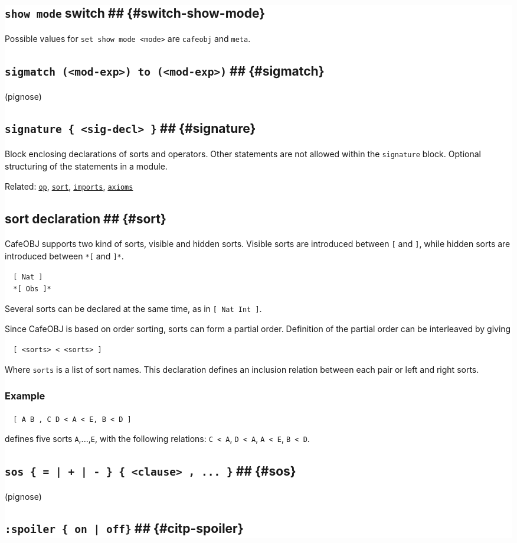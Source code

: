 ## `show mode` switch ## {#switch-show-mode}

Possible values for `set show mode <mode>` are `cafeobj` and `meta`.

## `sigmatch (<mod-exp>) to (<mod-exp>)` ## {#sigmatch}

(pignose)

## `signature { <sig-decl> }` ## {#signature}

Block enclosing declarations of sorts and operators.
Other statements are not allowed within the `signature` block.
Optional structuring of the statements in a module.

Related: [`op`](#op), [`sort`](#sort), [`imports`](#imports), [`axioms`](#axioms)

## sort declaration ## {#sort}

CafeOBJ supports two kind of sorts, visible and hidden sorts. Visible 
sorts are introduced between `[` and `]`, while hidden sorts are introduced
between `*[` and `]*`.

~~~~
  [ Nat ]
  *[ Obs ]*
~~~~

Several sorts can be declared at the same time, as in `[ Nat Int ]`.

Since CafeOBJ is based on order sorting, sorts can form a partial order.
Definition of the partial order can be interleaved by giving

~~~~
  [ <sorts> < <sorts> ]
~~~~

Where `sorts` is a list of sort names. This declaration defines an inclusion
relation between each pair or left and right sorts.

### Example ###

~~~~
  [ A B , C D < A < E, B < D ]
~~~~

defines five sorts `A`,...,`E`, with the following relations:
`C < A`, `D < A`, `A < E`, `B < D`.

## `sos { = | + | - } { <clause> , ... }` ## {#sos}

(pignose)

## `:spoiler { on | off}` ## {#citp-spoiler}
